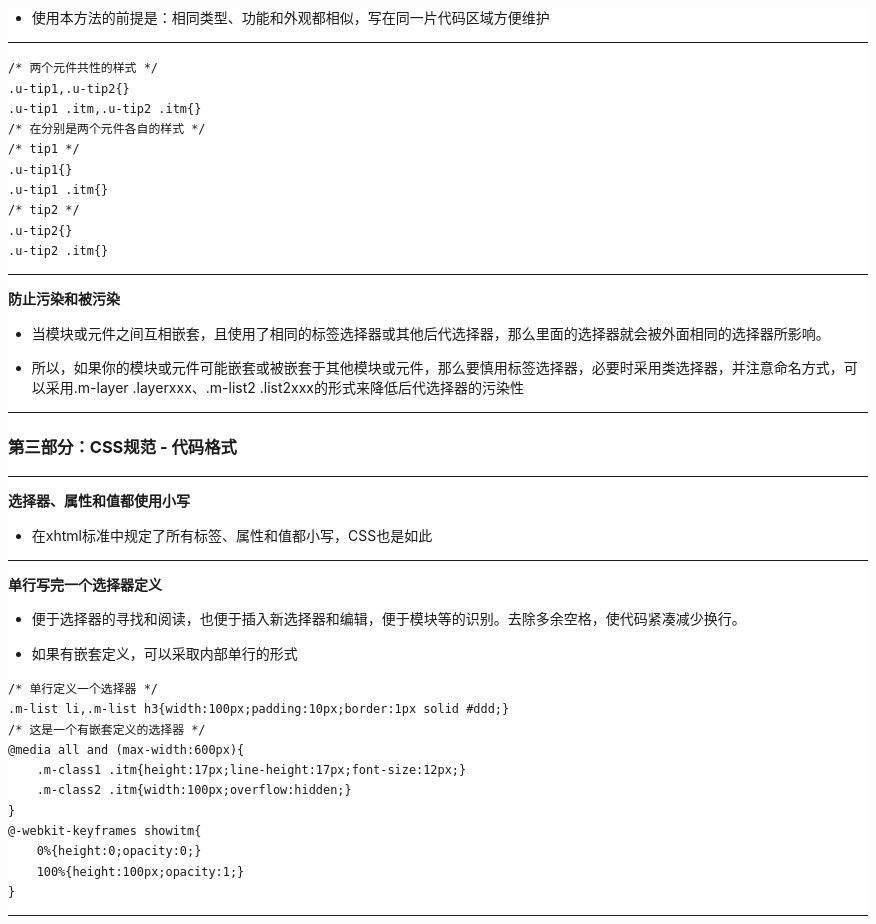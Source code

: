 - 使用本方法的前提是：相同类型、功能和外观都相似，写在同一片代码区域方便维护

---
```
/* 两个元件共性的样式 */
.u-tip1,.u-tip2{}
.u-tip1 .itm,.u-tip2 .itm{}
/* 在分别是两个元件各自的样式 */
/* tip1 */
.u-tip1{}
.u-tip1 .itm{}
/* tip2 */
.u-tip2{}
.u-tip2 .itm{}

```

---


**防止污染和被污染**

- 当模块或元件之间互相嵌套，且使用了相同的标签选择器或其他后代选择器，那么里面的选择器就会被外面相同的选择器所影响。

- 所以，如果你的模块或元件可能嵌套或被嵌套于其他模块或元件，那么要慎用标签选择器，必要时采用类选择器，并注意命名方式，可以采用.m-layer .layerxxx、.m-list2 .list2xxx的形式来降低后代选择器的污染性



---
### **第三部分：CSS规范 - 代码格式**

---

**选择器、属性和值都使用小写**

- 在xhtml标准中规定了所有标签、属性和值都小写，CSS也是如此

---

**单行写完一个选择器定义**

- 便于选择器的寻找和阅读，也便于插入新选择器和编辑，便于模块等的识别。去除多余空格，使代码紧凑减少换行。

- 如果有嵌套定义，可以采取内部单行的形式

```
/* 单行定义一个选择器 */
.m-list li,.m-list h3{width:100px;padding:10px;border:1px solid #ddd;}
/* 这是一个有嵌套定义的选择器 */
@media all and (max-width:600px){
    .m-class1 .itm{height:17px;line-height:17px;font-size:12px;}
    .m-class2 .itm{width:100px;overflow:hidden;}
}
@-webkit-keyframes showitm{
    0%{height:0;opacity:0;}
    100%{height:100px;opacity:1;}
}

```
---
